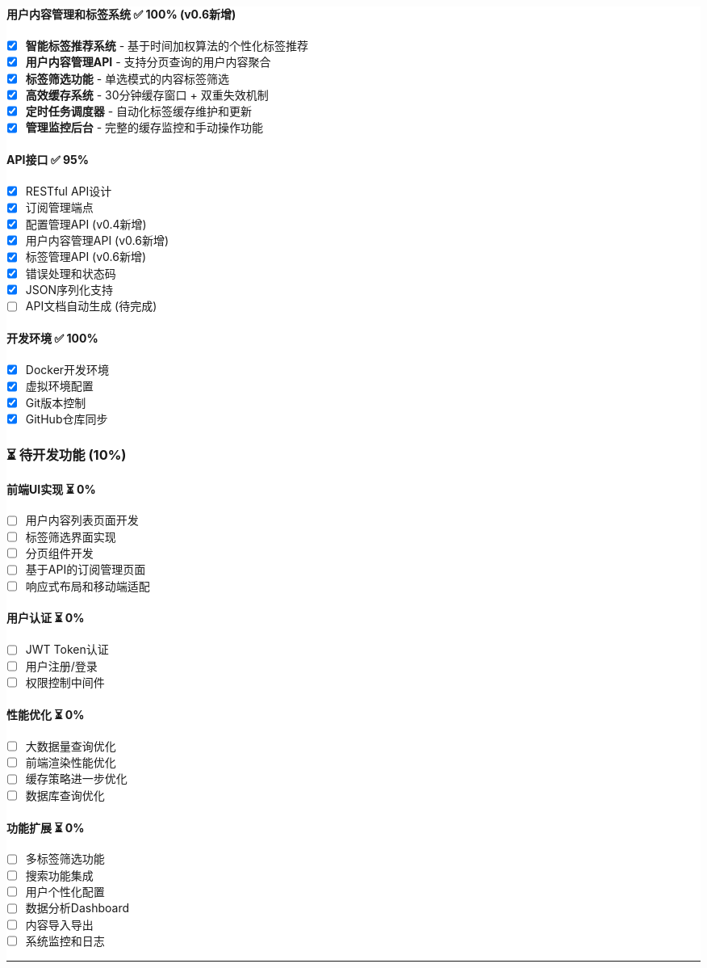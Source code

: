 #### 用户内容管理和标签系统 ✅ 100% (v0.6新增)
- [x] **智能标签推荐系统** - 基于时间加权算法的个性化标签推荐
- [x] **用户内容管理API** - 支持分页查询的用户内容聚合
- [x] **标签筛选功能** - 单选模式的内容标签筛选
- [x] **高效缓存系统** - 30分钟缓存窗口 + 双重失效机制
- [x] **定时任务调度器** - 自动化标签缓存维护和更新
- [x] **管理监控后台** - 完整的缓存监控和手动操作功能

#### API接口 ✅ 95%
- [x] RESTful API设计
- [x] 订阅管理端点
- [x] 配置管理API (v0.4新增)
- [x] 用户内容管理API (v0.6新增)
- [x] 标签管理API (v0.6新增)
- [x] 错误处理和状态码
- [x] JSON序列化支持
- [ ] API文档自动生成 (待完成)

#### 开发环境 ✅ 100%
- [x] Docker开发环境
- [x] 虚拟环境配置
- [x] Git版本控制
- [x] GitHub仓库同步

### ⏳ 待开发功能 (10%)

#### 前端UI实现 ⏳ 0%
- [ ] 用户内容列表页面开发
- [ ] 标签筛选界面实现
- [ ] 分页组件开发
- [ ] 基于API的订阅管理页面
- [ ] 响应式布局和移动端适配

#### 用户认证 ⏳ 0%
- [ ] JWT Token认证
- [ ] 用户注册/登录
- [ ] 权限控制中间件

#### 性能优化 ⏳ 0%
- [ ] 大数据量查询优化
- [ ] 前端渲染性能优化
- [ ] 缓存策略进一步优化
- [ ] 数据库查询优化

#### 功能扩展 ⏳ 0%
- [ ] 多标签筛选功能
- [ ] 搜索功能集成
- [ ] 用户个性化配置
- [ ] 数据分析Dashboard
- [ ] 内容导入导出
- [ ] 系统监控和日志

---